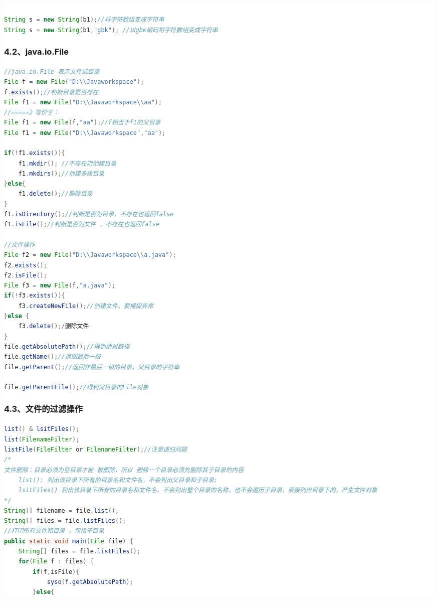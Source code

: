    ```java
   
   String s = new String(b1);//将字符数组变成字符串
   String s = new String(b1,"gbk"); //以gbk编码将字符数组变成字符串
   ```

   

### 4.2、java.io.File

```java
//java.io.File 表示文件或目录
File f = new File("D:\\Javaworkspace");
f.exists();//判断目录是否存在
File f1 = new File("D:\\Javaworkspace\\aa");
//=====》等价于：
File f1 = new File(f,"aa");//f相当于f1的父目录
File f1 = new File("D:\\Javaworkspace","aa");

if(!f1.exists()){
    f1.mkdir();	//不存在则创建目录
    f1.mkdirs();//创建多级目录
}else{
    f1.delete();//删除目录
}
f1.isDirectory();//判断是否为目录，不存在也返回false
f1.isFile();//判断是否为文件 ，不存在也返回false

//文件操作
File f2 = new File("D:\\Javaworkspace\\a.java");
f2.exists();
f2.isFile();
File f3 = new File(f,"a.java");
if(!f3.exists()){
    f3.createNewFile();//创建文件，要捕捉异常 
}else {
    f3.delete();/删除文件
}
file.getAbsolutePath();//得到绝对路径
file.getName();//返回最后一级
file.getParent();//返回非最后一级的目录，父目录的字符串

file.getParentFile();//得到父目录的File对象
```



### 4.3、文件的过滤操作

```java
list() & lsitFiles();
list(FilenameFilter);
listFile(FileFilter or FilenameFilter);//注意递归问题
/*
文件删除：目录必须为空目录才能 被删除，所以 删除一个目录必须先删除其子目录的内容
	list(): 列出该目录下所有的目录名和文件名，不会列出父目录和子目录;
	lsitFiles() 列出该目录下所有的目录名和文件名，不会列出整个目录的名称，也不会遍历子目录，直接列出目录下的，产生文件对象
*/
String[] filename = file.list();
String[] files = file.listFiles();
//打印所有文件和目录 ，包括子目录
public static void main(File file) {
    String[] files = file.listFiles();
    for(File f : files) {
        if(f,isFile){
            syso(f.getAbsolutePath);
        }else{
```